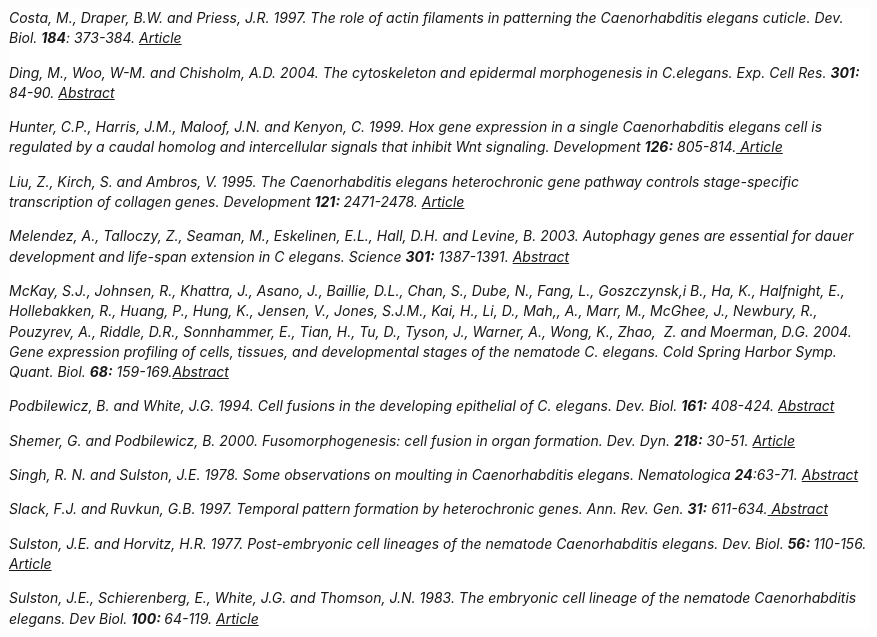 _<p><a id="Costa1997" name="Costa1997"></a>Costa, M., Draper, B.W. and Priess, J.R. 1997. The role of actin filaments in patterning the <em>Caenorhabditis elegans</em> cuticle. Dev. Biol. <strong>184</strong>: 373-384. <a href="http://dx.doi.org/10.1006/dbio.1997.8530" target="_blank">Article</a></p>_

_<p><a id="Ding2004" name="Ding2004"></a>Ding, M., Woo, W-M. and Chisholm, A.D. 2004. The cytoskeleton and epidermal morphogenesis in <em>C.elegans</em>. Exp. Cell Res. <strong>301:</strong> 84-90. <a href="http://dx.doi.org/10.1016/j.yexcr.2004.08.017" target="_blank">Abstract</a></p>_

_<p><a id="Hunter1999" name="Hunter1999"></a>Hunter, C.P., Harris, J.M., Maloof, J.N. and Kenyon, C. 1999. Hox gene expression in a single <em>Caenorhabditis elegans</em> cell is regulated by a <em>caudal</em> homolog and intercellular signals that inhibit <em>Wnt</em> signaling. Development <strong>126:</strong> 805-814.<a href="http://dev.biologists.org/content/126/4/805.long" target="_blank"> Article</a></p>_

_<p><a id="Liu1995" name="Liu1995"></a>Liu, Z., Kirch, S. and Ambros, V. 1995. The <em>Caenorhabditis elegans</em> heterochronic gene pathway controls stage-specific transcription of collagen genes. Development <strong>121: </strong>2471-2478. <a href="http://dev.biologists.org/content/121/8/2471.long" target="_blank">Article</a></p>_

_<p><a id="Melendez2003" name="Melendez2003"></a>Melendez, A., Talloczy, Z., Seaman, M., Eskelinen, E.L., Hall, D.H. and Levine, B. 2003. Autophagy genes are essential for dauer development and life-span extension in <em>C elegans</em>. Science <strong>301:</strong> 1387-1391. <a href="http://www.sciencemag.org/cgi/content/abstract/301/5638/1387" target="_blank">Abstract</a></p>_

_<p><a id="McKay2004" name="McKay2004"></a>McKay, S.J., Johnsen, R., Khattra, J., Asano, J., Baillie, D.L., Chan, S., Dube, N., Fang, L., Goszczynsk,i B., Ha, K., Halfnight, E., Hollebakken, R., Huang, P., Hung, K., Jensen, V., Jones, S.J.M., Kai, H., Li, D., Mah,, A., Marr, M., McGhee, J., Newbury, R., Pouzyrev, A., Riddle, D.R., Sonnhammer, E., Tian, H., Tu, D., Tyson, J., Warner, A., Wong, K., Zhao,  Z. and Moerman, D.G. 2004. Gene expression profiling of cells, tissues, and developmental stages of the nematode <em>C. elegans.</em> Cold Spring Harbor Symp. Quant. Biol. <strong>68:</strong> 159-169.<a href="http://dx.doi.org/10.1101/sqb.2003.68.159" target="_blank">Abstract</a></p>_

_<p><a id="Podbilewicz1994" name="Podbilewicz1994"></a>Podbilewicz, B. and White, J.G. 1994. Cell fusions in the developing epithelial of <em>C. elegans</em>. Dev. Biol. <strong>161:</strong> 408-424. <a href="http://dx.doi.org/10.1006/dbio.1994.1041" target="_blank">Abstract</a></p>_

_<p><a id="Shemer2000" name="Shemer2000"></a>Shemer, G. and Podbilewicz, B. 2000. Fusomorphogenesis: cell fusion in organ formation. Dev. Dyn. <strong>218:</strong> 30-51. <a href="http://www3.interscience.wiley.com/cgi-bin/fulltext/72502441/HTMLSTART" target="_blank">Article</a></p>_

_<p><a id="Singh1978" name="Singh1978"></a>Singh, R. N. and Sulston, J.E. 1978. Some observations on moulting in <em>Caenorhabditis elegans.</em> Nematologica <strong>24</strong>:63-71. <a href="http://dx.doi.org/10.1163/187529278X00074" target="_blank">Abstract</a><a href="http://www.wormbase.org/db/misc/paper?name=WBPaper00000354;class=Paper" target="_blank"></a></p>_

_<p><a id="Slack1997" name="Slack1997"></a>Slack, F.J. and Ruvkun, G.B. 1997. Temporal pattern formation by heterochronic genes. Ann. Rev. Gen. <strong>31:</strong> 611-634.<a href="http://dx.doi.org/doi:10.1146/annurev.genet.31.1.611" target="_blank"> Abstract</a></p>_

_<p><a id="Sulston1977" name="Sulston1977"></a>Sulston, J.E. and Horvitz, H.R. 1977. Post-embryonic cell lineages of the nematode <em>Caenorhabditis elegans</em>. Dev. Biol. <strong>56: </strong>110-156. <a href="https://www.wormatlas.org/ver1/postemblin_1977/toc.html" target="_blank">Article</a></p>_

_<p><a id="Sulston1983" name="Sulston1983"></a>Sulston, J.E., Schierenberg, E., White, J.G. and Thomson, J.N. 1983. The embryonic cell lineage of the nematode <em>Caenorhabditis elegans</em>. Dev Biol. <strong>100: </strong>64-119. <a href="https://www.wormatlas.org/ver1/Sulstonemblin_1983/toc.html" target="_blank">Article</a></p>_
